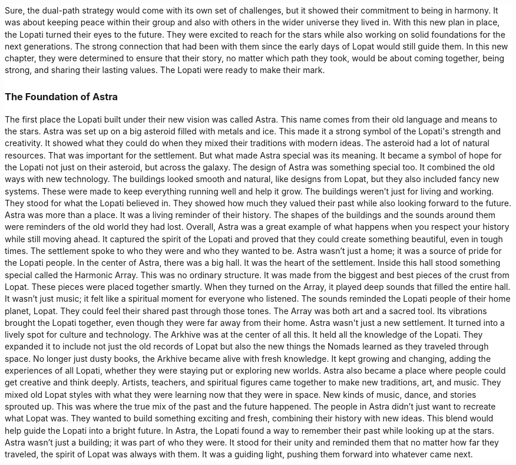 Sure, the dual-path strategy would come with its own set of challenges, but it showed their commitment to being in harmony. It was about keeping peace within their group and also with others in the wider universe they lived in.
With this new plan in place, the Lopati turned their eyes to the future. They were excited to reach for the stars while also working on solid foundations for the next generations. The strong connection that had been with them since the early days of Lopat would still guide them. In this new chapter, they were determined to ensure that their story, no matter which path they took, would be about coming together, being strong, and sharing their lasting values. The Lopati were ready to make their mark.

### The Foundation of Astra
The first place the Lopati built under their new vision was called Astra. This name comes from their old language and means to the stars. Astra was set up on a big asteroid filled with metals and ice. This made it a strong symbol of the Lopati's strength and creativity. It showed what they could do when they mixed their traditions with modern ideas.
The asteroid had a lot of natural resources. That was important for the settlement. But what made Astra special was its meaning. It became a symbol of hope for the Lopati not just on their asteroid, but across the galaxy.
The design of Astra was something special too. It combined the old ways with new technology. The buildings looked smooth and natural, like designs from Lopat, but they also included fancy new systems. These were made to keep everything running well and help it grow. 
The buildings weren’t just for living and working. They stood for what the Lopati believed in. They showed how much they valued their past while also looking forward to the future. Astra was more than a place. It was a living reminder of their history. The shapes of the buildings and the sounds around them were reminders of the old world they had lost. 
Overall, Astra was a great example of what happens when you respect your history while still moving ahead. It captured the spirit of the Lopati and proved that they could create something beautiful, even in tough times. The settlement spoke to who they were and who they wanted to be. Astra wasn’t just a home; it was a source of pride for the Lopati people.
In the center of Astra, there was a big hall. It was the heart of the settlement. Inside this hall stood something special called the Harmonic Array. This was no ordinary structure. It was made from the biggest and best pieces of the crust from Lopat. These pieces were placed together smartly. When they turned on the Array, it played deep sounds that filled the entire hall. It wasn’t just music; it felt like a spiritual moment for everyone who listened. The sounds reminded the Lopati people of their home planet, Lopat. They could feel their shared past through those tones. The Array was both art and a sacred tool. Its vibrations brought the Lopati together, even though they were far away from their home.
Astra wasn't just a new settlement. It turned into a lively spot for culture and technology. The Arkhive was at the center of all this. It held all the knowledge of the Lopati. They expanded it to include not just the old records of Lopat but also the new things the Nomads learned as they traveled through space. No longer just dusty books, the Arkhive became alive with fresh knowledge. It kept growing and changing, adding the experiences of all Lopati, whether they were staying put or exploring new worlds.
Astra also became a place where people could get creative and think deeply. Artists, teachers, and spiritual figures came together to make new traditions, art, and music. They mixed old Lopat styles with what they were learning now that they were in space. New kinds of music, dance, and stories sprouted up. This was where the true mix of the past and the future happened. The people in Astra didn’t just want to recreate what Lopat was. They wanted to build something exciting and fresh, combining their history with new ideas. This blend would help guide the Lopati into a bright future.
In Astra, the Lopati found a way to remember their past while looking up at the stars. Astra wasn’t just a building; it was part of who they were. It stood for their unity and reminded them that no matter how far they traveled, the spirit of Lopat was always with them. It was a guiding light, pushing them forward into whatever came next.
